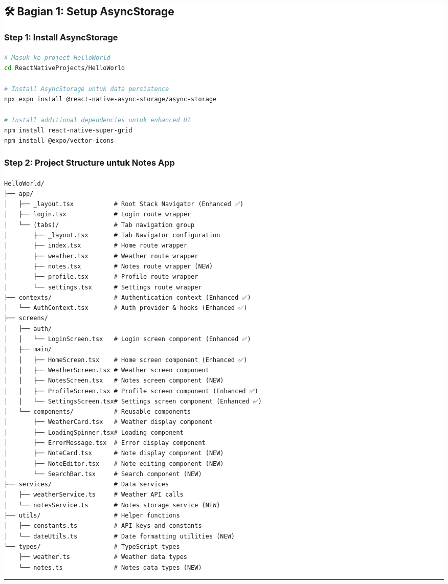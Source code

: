 
## 🛠️ Bagian 1: Setup AsyncStorage

### Step 1: Install AsyncStorage
```bash
# Masuk ke project HelloWorld
cd ReactNativeProjects/HelloWorld

# Install AsyncStorage untuk data persistence
npx expo install @react-native-async-storage/async-storage

# Install additional dependencies untuk enhanced UI
npm install react-native-super-grid
npm install @expo/vector-icons
```

### Step 2: Project Structure untuk Notes App
```
HelloWorld/
├── app/
│   ├── _layout.tsx           # Root Stack Navigator (Enhanced ✅)
│   ├── login.tsx             # Login route wrapper
│   └── (tabs)/               # Tab navigation group
│       ├── _layout.tsx       # Tab Navigator configuration
│       ├── index.tsx         # Home route wrapper
│       ├── weather.tsx       # Weather route wrapper
│       ├── notes.tsx         # Notes route wrapper (NEW)
│       ├── profile.tsx       # Profile route wrapper
│       └── settings.tsx      # Settings route wrapper
├── contexts/                 # Authentication context (Enhanced ✅)
│   └── AuthContext.tsx       # Auth provider & hooks (Enhanced ✅)
├── screens/
│   ├── auth/
│   │   └── LoginScreen.tsx   # Login screen component (Enhanced ✅)
│   ├── main/
│   │   ├── HomeScreen.tsx    # Home screen component (Enhanced ✅)
│   │   ├── WeatherScreen.tsx # Weather screen component
│   │   ├── NotesScreen.tsx   # Notes screen component (NEW)
│   │   ├── ProfileScreen.tsx # Profile screen component (Enhanced ✅)
│   │   └── SettingsScreen.tsx# Settings screen component (Enhanced ✅)
│   └── components/           # Reusable components
│       ├── WeatherCard.tsx   # Weather display component
│       ├── LoadingSpinner.tsx# Loading component
│       ├── ErrorMessage.tsx  # Error display component
│       ├── NoteCard.tsx      # Note display component (NEW)
│       ├── NoteEditor.tsx    # Note editing component (NEW)
│       └── SearchBar.tsx     # Search component (NEW)
├── services/                 # Data services
│   ├── weatherService.ts     # Weather API calls
│   └── notesService.ts       # Notes storage service (NEW)
├── utils/                    # Helper functions
│   ├── constants.ts          # API keys and constants
│   └── dateUtils.ts          # Date formatting utilities (NEW)
└── types/                    # TypeScript types
    ├── weather.ts            # Weather data types
    └── notes.ts              # Notes data types (NEW)
```

---